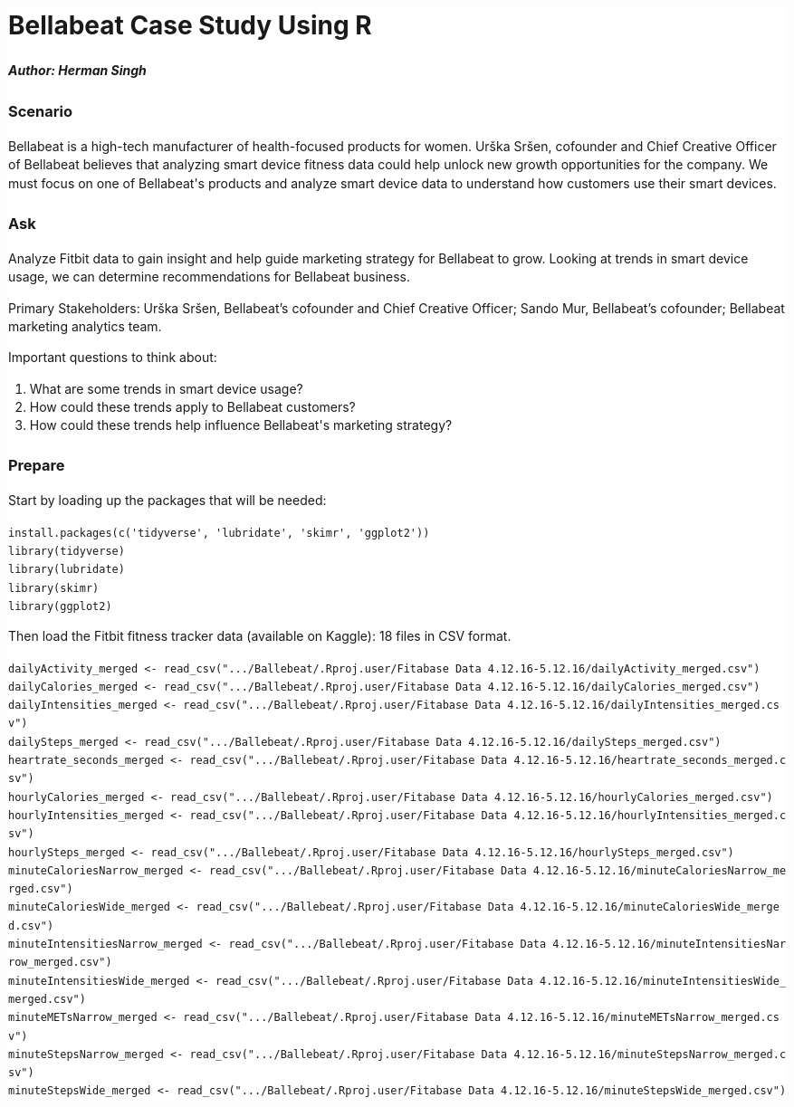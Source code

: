 # Bellabeat Case Study Using R
##### Author: Herman Singh 

### Scenario 
Bellabeat is a high-tech manufacturer of health-focused products for women. Urška Sršen, cofounder and Chief Creative Officer of Bellabeat believes that analyzing smart device fitness data could help unlock new growth opportunities for the company. We must focus on one of Bellabeat's products and analyze smart device data to understand how customers use their smart devices. 

### Ask
Analyze Fitbit data to gain insight and help guide marketing strategy for Bellabeat to grow. Looking at trends in smart device usage, we can determine recommendations for Bellabeat business. 

Primary Stakeholders: Urška Sršen, Bellabeat’s cofounder and Chief Creative Officer; Sando Mur, Bellabeat’s cofounder; Bellabeat marketing analytics team.

Important questions to think about: 
1. What are some trends in smart device usage?
2. How could these trends apply to Bellabeat customers?
3. How could these trends help influence Bellabeat's marketing strategy?

### Prepare 
Start by loading up the packages that will be needed: 
```
install.packages(c('tidyverse', 'lubridate', 'skimr', 'ggplot2'))
library(tidyverse)
library(lubridate)
library(skimr)
library(ggplot2)
```
Then load the Fitbit fitness tracker data (available on Kaggle): 18 files in CSV format.
```
dailyActivity_merged <- read_csv(".../Ballebeat/.Rproj.user/Fitabase Data 4.12.16-5.12.16/dailyActivity_merged.csv")
dailyCalories_merged <- read_csv(".../Ballebeat/.Rproj.user/Fitabase Data 4.12.16-5.12.16/dailyCalories_merged.csv")
dailyIntensities_merged <- read_csv(".../Ballebeat/.Rproj.user/Fitabase Data 4.12.16-5.12.16/dailyIntensities_merged.csv")
dailySteps_merged <- read_csv(".../Ballebeat/.Rproj.user/Fitabase Data 4.12.16-5.12.16/dailySteps_merged.csv")
heartrate_seconds_merged <- read_csv(".../Ballebeat/.Rproj.user/Fitabase Data 4.12.16-5.12.16/heartrate_seconds_merged.csv")
hourlyCalories_merged <- read_csv(".../Ballebeat/.Rproj.user/Fitabase Data 4.12.16-5.12.16/hourlyCalories_merged.csv")
hourlyIntensities_merged <- read_csv(".../Ballebeat/.Rproj.user/Fitabase Data 4.12.16-5.12.16/hourlyIntensities_merged.csv")
hourlySteps_merged <- read_csv(".../Ballebeat/.Rproj.user/Fitabase Data 4.12.16-5.12.16/hourlySteps_merged.csv")
minuteCaloriesNarrow_merged <- read_csv(".../Ballebeat/.Rproj.user/Fitabase Data 4.12.16-5.12.16/minuteCaloriesNarrow_merged.csv")
minuteCaloriesWide_merged <- read_csv(".../Ballebeat/.Rproj.user/Fitabase Data 4.12.16-5.12.16/minuteCaloriesWide_merged.csv")
minuteIntensitiesNarrow_merged <- read_csv(".../Ballebeat/.Rproj.user/Fitabase Data 4.12.16-5.12.16/minuteIntensitiesNarrow_merged.csv")
minuteIntensitiesWide_merged <- read_csv(".../Ballebeat/.Rproj.user/Fitabase Data 4.12.16-5.12.16/minuteIntensitiesWide_merged.csv")
minuteMETsNarrow_merged <- read_csv(".../Ballebeat/.Rproj.user/Fitabase Data 4.12.16-5.12.16/minuteMETsNarrow_merged.csv")
minuteStepsNarrow_merged <- read_csv(".../Ballebeat/.Rproj.user/Fitabase Data 4.12.16-5.12.16/minuteStepsNarrow_merged.csv")
minuteStepsWide_merged <- read_csv(".../Ballebeat/.Rproj.user/Fitabase Data 4.12.16-5.12.16/minuteStepsWide_merged.csv")
```